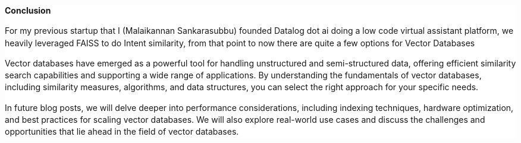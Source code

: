**Conclusion**

For my previous startup that I (Malaikannan Sankarasubbu) founded Datalog dot ai doing a low code virtual assistant platform, we heavily leveraged FAISS to do Intent similarity, from that point to now there are quite a few options for Vector Databases

Vector databases have emerged as a powerful tool for handling unstructured and semi-structured data, offering efficient similarity search capabilities and supporting a wide range of applications. By understanding the fundamentals of vector databases, including similarity measures, algorithms, and data structures, you can select the right approach for your specific needs.

In future blog posts, we will delve deeper into performance considerations, including indexing techniques, hardware optimization, and best practices for scaling vector databases. We will also explore real-world use cases and discuss the challenges and opportunities that lie ahead in the field of vector databases.
